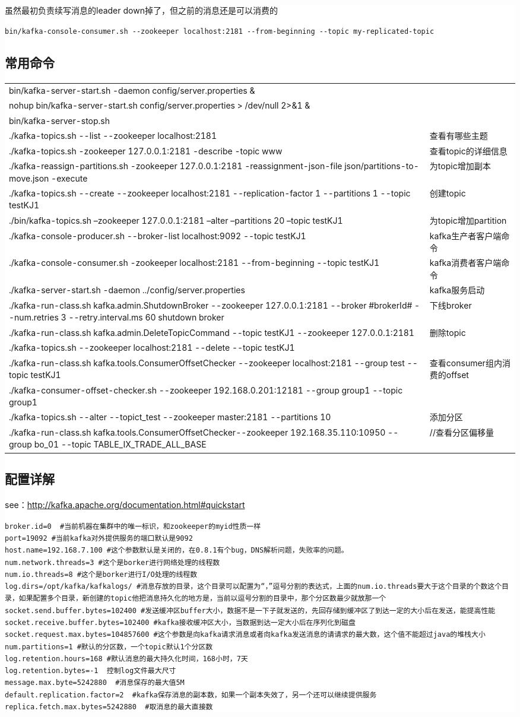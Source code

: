 虽然最初负责续写消息的leader down掉了，但之前的消息还是可以消费的

```
bin/kafka-console-consumer.sh --zookeeper localhost:2181 --from-beginning --topic my-replicated-topic
```



## 常用命令

|                                                              |                              |
| ------------------------------------------------------------ | ---------------------------- |
| bin/kafka-server-start.sh -daemon config/server.properties & |                              |
| nohup bin/kafka-server-start.sh config/server.properties > /dev/null 2>&1 & |                              |
| bin/kafka-server-stop.sh                                     |                              |
| ./kafka-topics.sh --list --zookeeper localhost:2181          | 查看有哪些主题               |
| ./kafka-topics.sh -zookeeper 127.0.0.1:2181 -describe -topic www | 查看topic的详细信息          |
| ./kafka-reassign-partitions.sh -zookeeper 127.0.0.1:2181 -reassignment-json-file json/partitions-to-move.json -execute | 为topic增加副本              |
| ./kafka-topics.sh --create --zookeeper localhost:2181 --replication-factor 1 --partitions 1 --topic testKJ1 | 创建topic                    |
| ./bin/kafka-topics.sh –zookeeper 127.0.0.1:2181 –alter –partitions 20 –topic testKJ1 | 为topic增加partition         |
| ./kafka-console-producer.sh --broker-list localhost:9092 --topic testKJ1 | kafka生产者客户端命令        |
| ./kafka-console-consumer.sh -zookeeper localhost:2181 --from-beginning --topic testKJ1 | kafka消费者客户端命令        |
| ./kafka-server-start.sh -daemon ../config/server.properties  | kafka服务启动                |
| ./kafka-run-class.sh kafka.admin.ShutdownBroker --zookeeper 127.0.0.1:2181 --broker #brokerId# --num.retries 3 --retry.interval.ms 60 shutdown broker | 下线broker                   |
| ./kafka-run-class.sh kafka.admin.DeleteTopicCommand --topic testKJ1 --zookeeper 127.0.0.1:2181 | 删除topic                    |
| ./kafka-topics.sh --zookeeper localhost:2181 --delete --topic testKJ1 |                              |
| ./kafka-run-class.sh kafka.tools.ConsumerOffsetChecker --zookeeper localhost:2181 --group test --topic testKJ1 | 查看consumer组内消费的offset |
| ./kafka-consumer-offset-checker.sh --zookeeper 192.168.0.201:12181 --group group1 --topic group1 |                              |
| ./kafka-topics.sh --alter --topict_test --zookeeper master:2181 --partitions 10 | 添加分区                     |
| ./kafka-run-class.sh kafka.tools.ConsumerOffsetChecker--zookeeper 192.168.35.110:10950 --group bo_01 --topic TABLE_IX_TRADE_ALL_BASE | //查看分区偏移量             |

## 配置详解

see：http://kafka.apache.org/documentation.html#quickstart

```properties
broker.id=0  #当前机器在集群中的唯一标识，和zookeeper的myid性质一样
port=19092 #当前kafka对外提供服务的端口默认是9092
host.name=192.168.7.100 #这个参数默认是关闭的，在0.8.1有个bug，DNS解析问题，失败率的问题。
num.network.threads=3 #这个是borker进行网络处理的线程数
num.io.threads=8 #这个是borker进行I/O处理的线程数
log.dirs=/opt/kafka/kafkalogs/ #消息存放的目录，这个目录可以配置为“，”逗号分割的表达式，上面的num.io.threads要大于这个目录的个数这个目录，如果配置多个目录，新创建的topic他把消息持久化的地方是，当前以逗号分割的目录中，那个分区数最少就放那一个
socket.send.buffer.bytes=102400 #发送缓冲区buffer大小，数据不是一下子就发送的，先回存储到缓冲区了到达一定的大小后在发送，能提高性能
socket.receive.buffer.bytes=102400 #kafka接收缓冲区大小，当数据到达一定大小后在序列化到磁盘
socket.request.max.bytes=104857600 #这个参数是向kafka请求消息或者向kafka发送消息的请请求的最大数，这个值不能超过java的堆栈大小
num.partitions=1 #默认的分区数，一个topic默认1个分区数
log.retention.hours=168 #默认消息的最大持久化时间，168小时，7天
log.retention.bytes=-1	控制log文件最大尺寸
message.max.byte=5242880  #消息保存的最大值5M
default.replication.factor=2  #kafka保存消息的副本数，如果一个副本失效了，另一个还可以继续提供服务
replica.fetch.max.bytes=5242880  #取消息的最大直接数
```